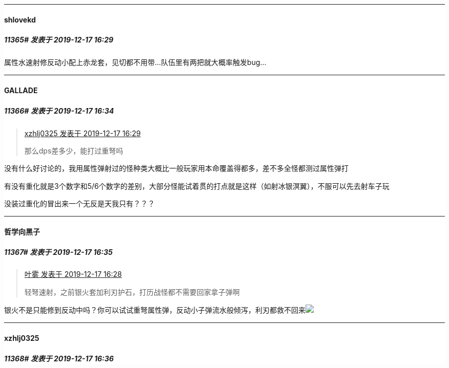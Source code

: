 





-----

####  shlovekd  
##### 11365#       发表于 2019-12-17 16:29




属性水速射修反动小配上赤龙套，见切都不用带…队伍里有两把就大概率触发bug...







-----

####  GALLADE  
##### 11366#       发表于 2019-12-17 16:34



<blockquote><a href="httphttps://bbs.saraba1st.com/2b/forum.php?mod=redirect&amp;goto=findpost&amp;pid=45893622&amp;ptid=1515235" target="_blank">xzhlj0325 发表于 2019-12-17 16:29</a>

那么dps差多少，能打过重弩吗</blockquote>
没有什么好讨论的，我用属性弹射过的怪种类大概比一般玩家用本命覆盖得都多，差不多全怪都测过属性弹打

有没有重化就是3个数字和5/6个数字的差别，大部分怪能试着贯的打点就是这样（如射冰银溟翼），不服可以先去射车子玩

没装过重化的冒出来一个无反是天我只有？？？







-----

####  哲学向黑子  
##### 11367#       发表于 2019-12-17 16:35



<blockquote><a href="httphttps://bbs.saraba1st.com/2b/forum.php?mod=redirect&amp;goto=findpost&amp;pid=45893605&amp;ptid=1515235" target="_blank">叶雾 发表于 2019-12-17 16:28</a>

轻弩速射，之前银火套加利刃护石，打历战怪都不需要回家拿子弹啊</blockquote>
银火不是只能修到反动中吗？你可以试试重弩属性弹，反动小子弹流水般倾泻，利刃都救不回来<img src="https://static.saraba1st.com/image/smiley/face2017/054.png" referrerpolicy="no-referrer">







-----

####  xzhlj0325  
##### 11368#       发表于 2019-12-17 16:36
